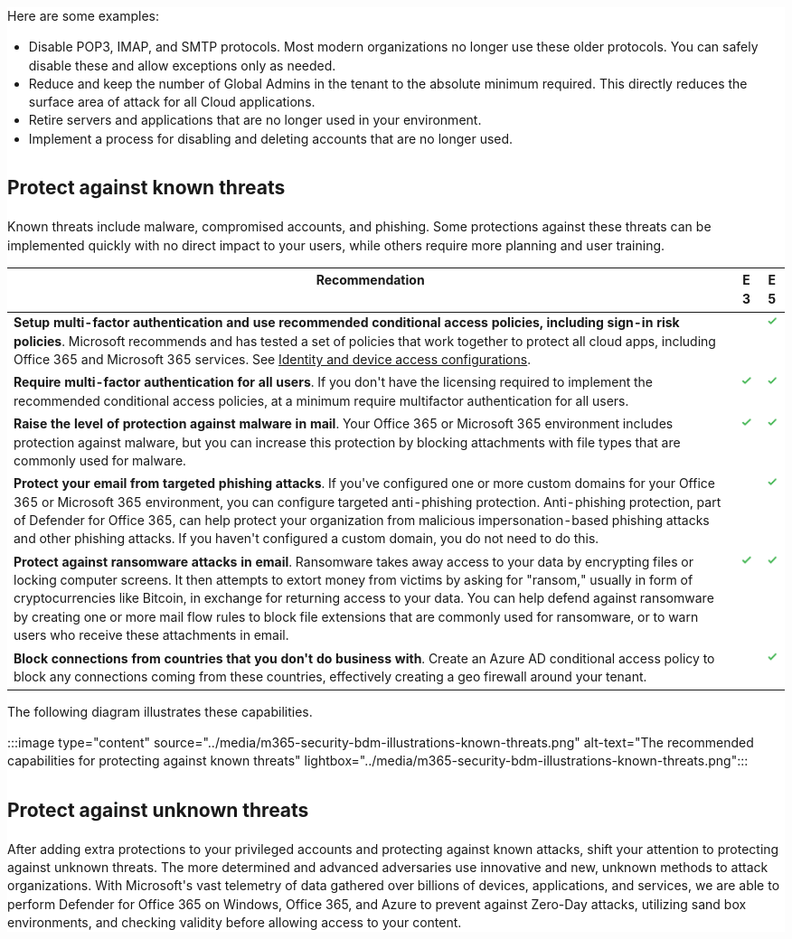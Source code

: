 Here are some examples:
- Disable POP3, IMAP, and SMTP protocols. Most modern organizations no longer use these older protocols. You can safely disable these and allow exceptions only as needed. 
- Reduce and keep the number of Global Admins in the tenant to the absolute minimum required. This directly reduces the surface area of attack for all Cloud applications. 
- Retire servers and applications that are no longer used in your environment. 
- Implement a process for disabling and deleting accounts that are no longer used. 

## Protect against known threats

Known threats include malware, compromised accounts, and phishing. Some protections against these threats can be implemented quickly with no direct impact to your users, while others require more planning and user training. 

|Recommendation  |E3  |E5  |
|---------|---------|---------|
|**Setup multi-factor authentication and use recommended conditional access policies, including sign-in risk policies**. Microsoft recommends and has tested a set of policies that work together to protect all cloud apps, including Office 365 and Microsoft 365 services. See [Identity and device access configurations](./office-365-security/microsoft-365-policies-configurations.md). | |![green check mark.](../media/green-check-mark.png)|
|**Require multi-factor authentication for all users**. If you don't have the licensing required to implement the recommended conditional access policies, at a minimum require multifactor authentication for all users.|![green check mark.](../media/green-check-mark.png)|![green check mark.](../media/green-check-mark.png)|
|**Raise the level of protection against malware in mail**. Your Office 365 or Microsoft 365 environment includes protection against malware, but you can increase this protection by blocking attachments with file types that are commonly used for malware.|![green check mark.](../media/green-check-mark.png)|![green check mark.](../media/green-check-mark.png)|
|**Protect your email from targeted phishing attacks**. If you've configured one or more custom domains for your Office 365 or Microsoft 365 environment, you can configure targeted anti-phishing protection. Anti-phishing protection, part of Defender for Office 365, can help protect your organization from malicious impersonation-based phishing attacks and other phishing attacks. If you haven't configured a custom domain, you do not need to do this.| |![green check mark.](../media/green-check-mark.png)|
|**Protect against ransomware attacks in email**. Ransomware takes away access to your data by encrypting files or locking computer screens. It then attempts to extort money from victims by asking for "ransom," usually in form of cryptocurrencies like Bitcoin, in exchange for returning access to your data. You can help defend against ransomware by creating one or more mail flow rules to block file extensions that are commonly used for ransomware, or to warn users who receive these attachments in email.|![green check mark.](../media/green-check-mark.png)|![green check mark.](../media/green-check-mark.png)|
|**Block connections from countries that you don't do business with**. Create an Azure AD conditional access policy to block any connections coming from these countries, effectively creating a geo firewall around your tenant.| |![green check mark.](../media/green-check-mark.png)|

The following diagram illustrates these capabilities.

:::image type="content" source="../media/m365-security-bdm-illustrations-known-threats.png" alt-text="The recommended capabilities for protecting against known threats" lightbox="../media/m365-security-bdm-illustrations-known-threats.png":::

## Protect against unknown threats

After adding extra protections to your privileged accounts and protecting against known attacks, shift your attention to protecting against unknown threats. The more determined and advanced adversaries use innovative and new, unknown methods to attack organizations. With Microsoft's vast telemetry of data gathered over billions of devices, applications, and services, we are able to perform Defender for Office 365 on Windows, Office 365, and Azure to prevent against Zero-Day attacks, utilizing sand box environments, and checking validity before allowing access to your content. 
